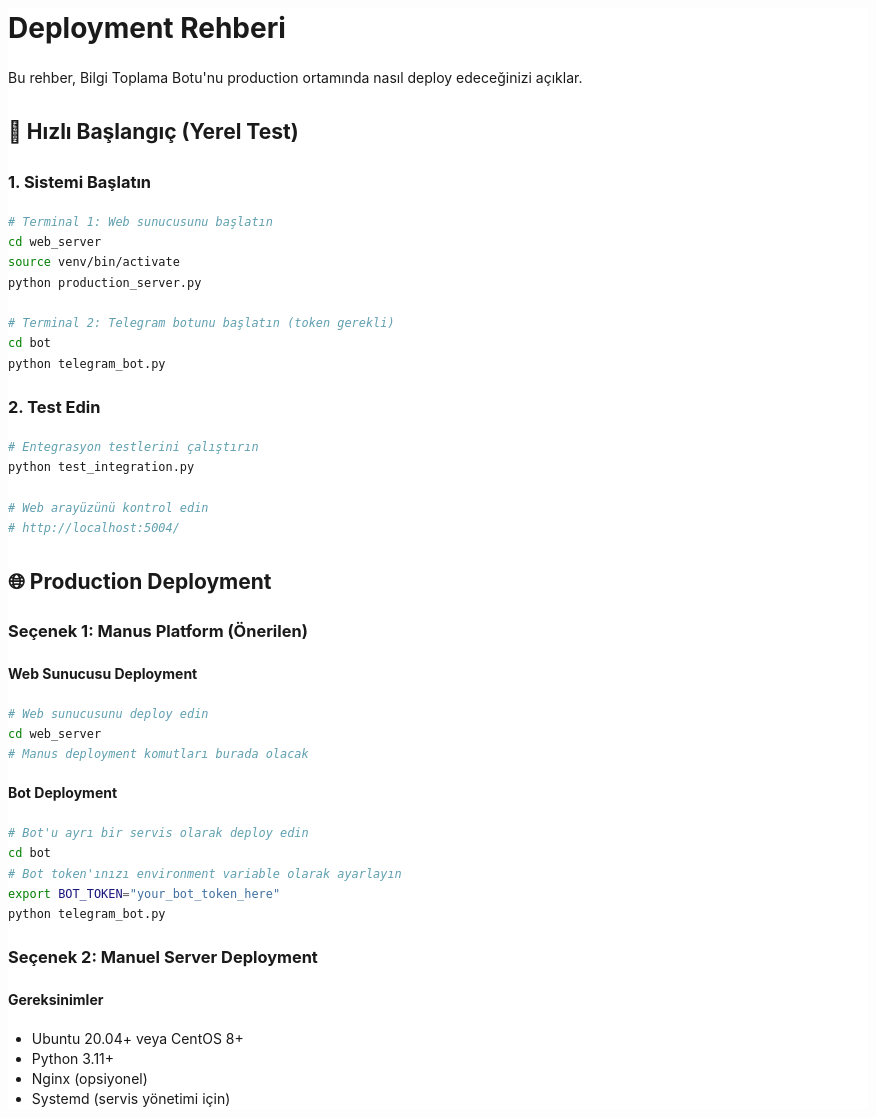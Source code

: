 # Deployment Rehberi

Bu rehber, Bilgi Toplama Botu'nu production ortamında nasıl deploy edeceğinizi açıklar.

## 🚀 Hızlı Başlangıç (Yerel Test)

### 1. Sistemi Başlatın
```bash
# Terminal 1: Web sunucusunu başlatın
cd web_server
source venv/bin/activate
python production_server.py

# Terminal 2: Telegram botunu başlatın (token gerekli)
cd bot
python telegram_bot.py
```

### 2. Test Edin
```bash
# Entegrasyon testlerini çalıştırın
python test_integration.py

# Web arayüzünü kontrol edin
# http://localhost:5004/
```

## 🌐 Production Deployment

### Seçenek 1: Manus Platform (Önerilen)

#### Web Sunucusu Deployment
```bash
# Web sunucusunu deploy edin
cd web_server
# Manus deployment komutları burada olacak
```

#### Bot Deployment
```bash
# Bot'u ayrı bir servis olarak deploy edin
cd bot
# Bot token'ınızı environment variable olarak ayarlayın
export BOT_TOKEN="your_bot_token_here"
python telegram_bot.py
```

### Seçenek 2: Manuel Server Deployment

#### Gereksinimler
- Ubuntu 20.04+ veya CentOS 8+
- Python 3.11+
- Nginx (opsiyonel)
- Systemd (servis yönetimi için)
